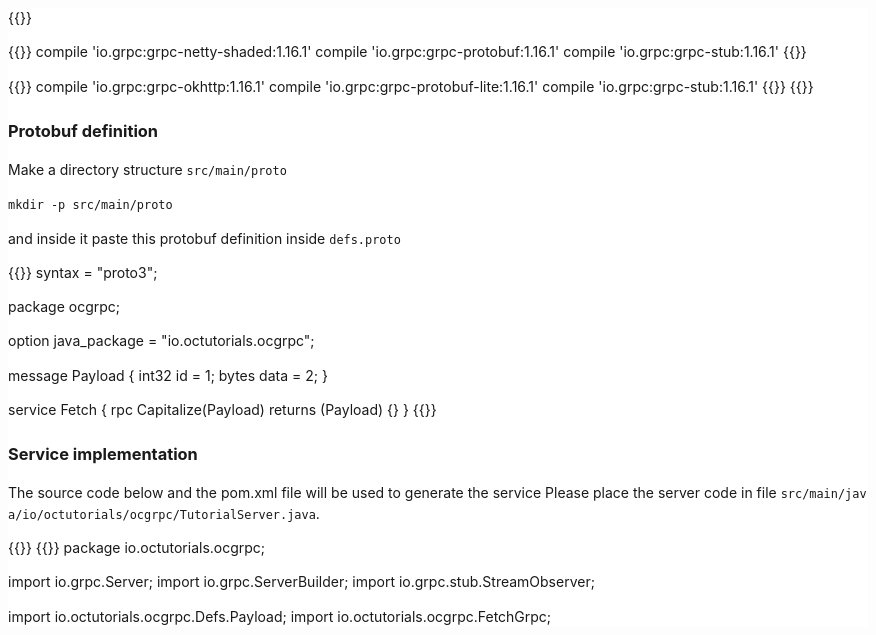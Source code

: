 </dependency>
{{</highlight>}}

{{<highlight text>}}
compile 'io.grpc:grpc-netty-shaded:1.16.1'
compile 'io.grpc:grpc-protobuf:1.16.1'
compile 'io.grpc:grpc-stub:1.16.1'
{{</highlight>}}

{{<highlight text>}}
compile 'io.grpc:grpc-okhttp:1.16.1'
compile 'io.grpc:grpc-protobuf-lite:1.16.1'
compile 'io.grpc:grpc-stub:1.16.1'
{{</highlight>}}
{{</tabs>}}

### Protobuf definition

Make a directory structure `src/main/proto`

```shell
mkdir -p src/main/proto
```
and inside it paste this protobuf definition inside `defs.proto`

{{<highlight proto>}}
syntax = "proto3";

package ocgrpc;

option java_package = "io.octutorials.ocgrpc";

message Payload {
    int32 id    = 1;
    bytes data  = 2;
}

service Fetch {
    rpc Capitalize(Payload) returns (Payload) {}
}
{{</highlight>}}


### Service implementation

The source code below and the pom.xml file will be used to generate the service
Please place the server code in file `src/main/java/io/octutorials/ocgrpc/TutorialServer.java`.

{{<tabs Server_code pom_mxl>}}
{{<highlight java>}}
package io.octutorials.ocgrpc;

import io.grpc.Server;
import io.grpc.ServerBuilder;
import io.grpc.stub.StreamObserver;

import io.octutorials.ocgrpc.Defs.Payload;
import io.octutorials.ocgrpc.FetchGrpc;
